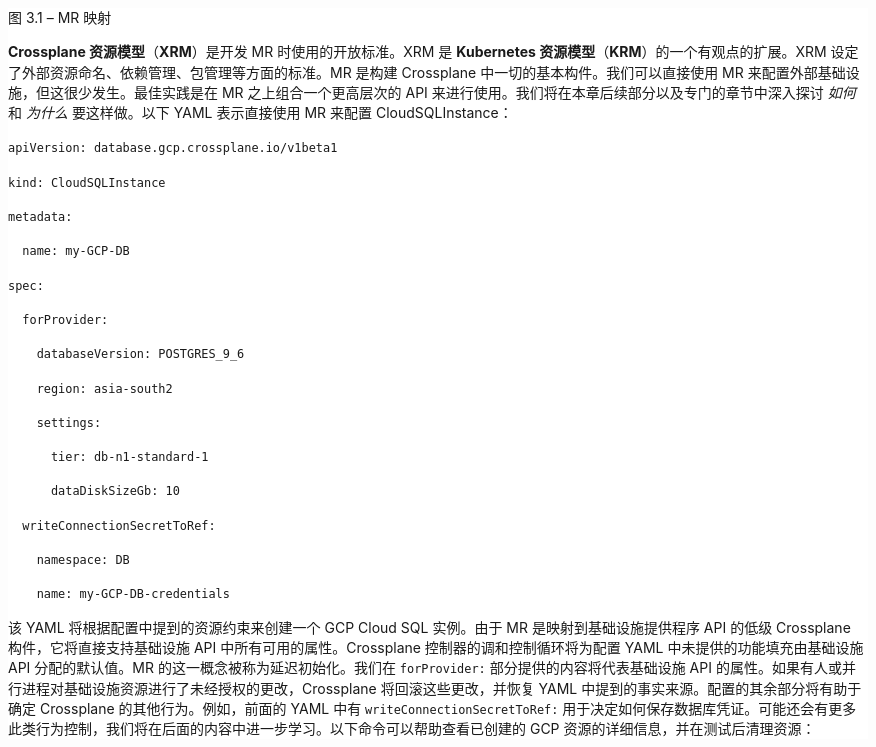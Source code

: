 图 3.1 – MR 映射

**Crossplane 资源模型**（**XRM**）是开发 MR 时使用的开放标准。XRM 是 **Kubernetes 资源模型**（**KRM**）的一个有观点的扩展。XRM 设定了外部资源命名、依赖管理、包管理等方面的标准。MR 是构建 Crossplane 中一切的基本构件。我们可以直接使用 MR 来配置外部基础设施，但这很少发生。最佳实践是在 MR 之上组合一个更高层次的 API 来进行使用。我们将在本章后续部分以及专门的章节中深入探讨 *如何* 和 *为什么* 要这样做。以下 YAML 表示直接使用 MR 来配置 CloudSQLInstance：

```
apiVersion: database.gcp.crossplane.io/v1beta1
```

```
kind: CloudSQLInstance
```

```
metadata:
```

```
  name: my-GCP-DB
```

```
spec:
```

```
  forProvider:
```

```
    databaseVersion: POSTGRES_9_6
```

```
    region: asia-south2
```

```
    settings:
```

```
      tier: db-n1-standard-1
```

```
      dataDiskSizeGb: 10
```

```
  writeConnectionSecretToRef:
```

```
    namespace: DB
```

```
    name: my-GCP-DB-credentials
```

该 YAML 将根据配置中提到的资源约束来创建一个 GCP Cloud SQL 实例。由于 MR 是映射到基础设施提供程序 API 的低级 Crossplane 构件，它将直接支持基础设施 API 中所有可用的属性。Crossplane 控制器的调和控制循环将为配置 YAML 中未提供的功能填充由基础设施 API 分配的默认值。MR 的这一概念被称为延迟初始化。我们在 `forProvider:` 部分提供的内容将代表基础设施 API 的属性。如果有人或并行进程对基础设施资源进行了未经授权的更改，Crossplane 将回滚这些更改，并恢复 YAML 中提到的事实来源。配置的其余部分将有助于确定 Crossplane 的其他行为。例如，前面的 YAML 中有 `writeConnectionSecretToRef:` 用于决定如何保存数据库凭证。可能还会有更多此类行为控制，我们将在后面的内容中进一步学习。以下命令可以帮助查看已创建的 GCP 资源的详细信息，并在测试后清理资源：
